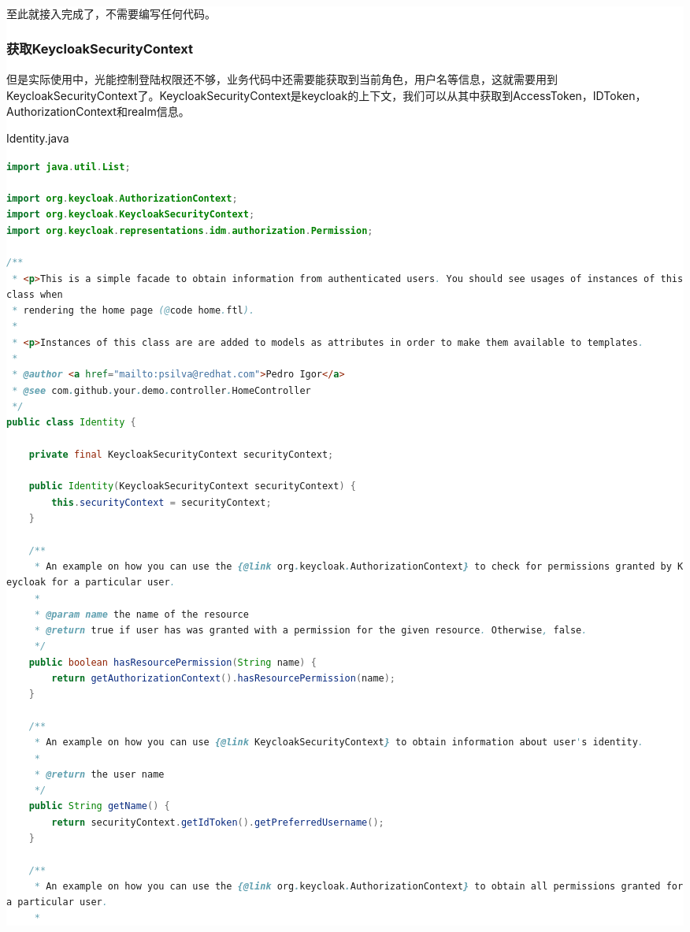 ```yaml


```

至此就接入完成了，不需要编写任何代码。

### 获取KeycloakSecurityContext

但是实际使用中，光能控制登陆权限还不够，业务代码中还需要能获取到当前角色，用户名等信息，这就需要用到KeycloakSecurityContext了。KeycloakSecurityContext是keycloak的上下文，我们可以从其中获取到AccessToken，IDToken，AuthorizationContext和realm信息。

Identity.java

```java
import java.util.List;

import org.keycloak.AuthorizationContext;
import org.keycloak.KeycloakSecurityContext;
import org.keycloak.representations.idm.authorization.Permission;

/**
 * <p>This is a simple facade to obtain information from authenticated users. You should see usages of instances of this class when
 * rendering the home page (@code home.ftl).
 *
 * <p>Instances of this class are are added to models as attributes in order to make them available to templates.
 *
 * @author <a href="mailto:psilva@redhat.com">Pedro Igor</a>
 * @see com.github.your.demo.controller.HomeController
 */
public class Identity {

    private final KeycloakSecurityContext securityContext;

    public Identity(KeycloakSecurityContext securityContext) {
        this.securityContext = securityContext;
    }

    /**
     * An example on how you can use the {@link org.keycloak.AuthorizationContext} to check for permissions granted by Keycloak for a particular user.
     *
     * @param name the name of the resource
     * @return true if user has was granted with a permission for the given resource. Otherwise, false.
     */
    public boolean hasResourcePermission(String name) {
        return getAuthorizationContext().hasResourcePermission(name);
    }

    /**
     * An example on how you can use {@link KeycloakSecurityContext} to obtain information about user's identity.
     *
     * @return the user name
     */
    public String getName() {
        return securityContext.getIdToken().getPreferredUsername();
    }

    /**
     * An example on how you can use the {@link org.keycloak.AuthorizationContext} to obtain all permissions granted for a particular user.
     *
```